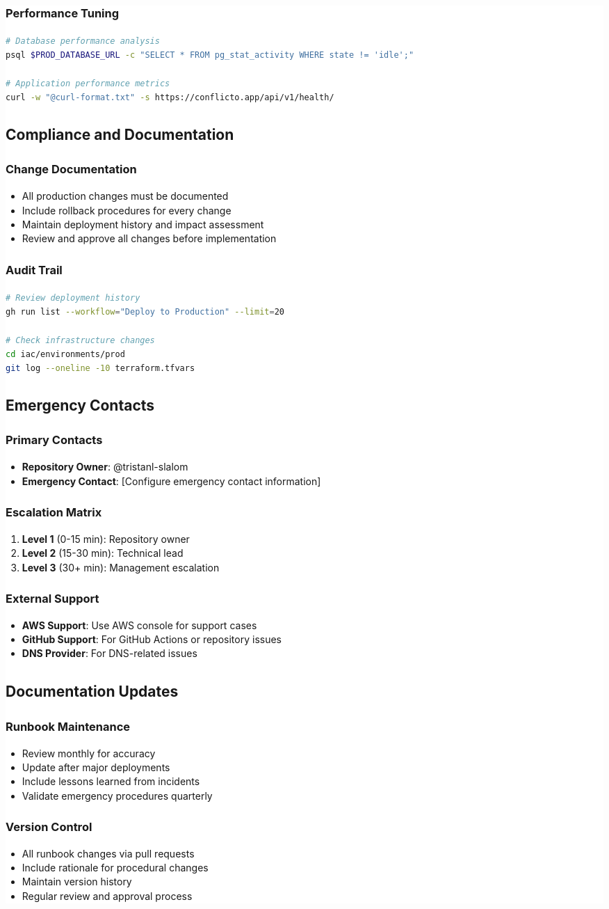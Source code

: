 ### Performance Tuning
```bash
# Database performance analysis
psql $PROD_DATABASE_URL -c "SELECT * FROM pg_stat_activity WHERE state != 'idle';"

# Application performance metrics
curl -w "@curl-format.txt" -s https://conflicto.app/api/v1/health/
```

## Compliance and Documentation

### Change Documentation
- All production changes must be documented
- Include rollback procedures for every change
- Maintain deployment history and impact assessment
- Review and approve all changes before implementation

### Audit Trail
```bash
# Review deployment history
gh run list --workflow="Deploy to Production" --limit=20

# Check infrastructure changes
cd iac/environments/prod
git log --oneline -10 terraform.tfvars
```

## Emergency Contacts

### Primary Contacts
- **Repository Owner**: @tristanl-slalom
- **Emergency Contact**: [Configure emergency contact information]

### Escalation Matrix
1. **Level 1** (0-15 min): Repository owner
2. **Level 2** (15-30 min): Technical lead
3. **Level 3** (30+ min): Management escalation

### External Support
- **AWS Support**: Use AWS console for support cases
- **GitHub Support**: For GitHub Actions or repository issues
- **DNS Provider**: For DNS-related issues

## Documentation Updates

### Runbook Maintenance
- Review monthly for accuracy
- Update after major deployments
- Include lessons learned from incidents
- Validate emergency procedures quarterly

### Version Control
- All runbook changes via pull requests
- Include rationale for procedural changes
- Maintain version history
- Regular review and approval process
